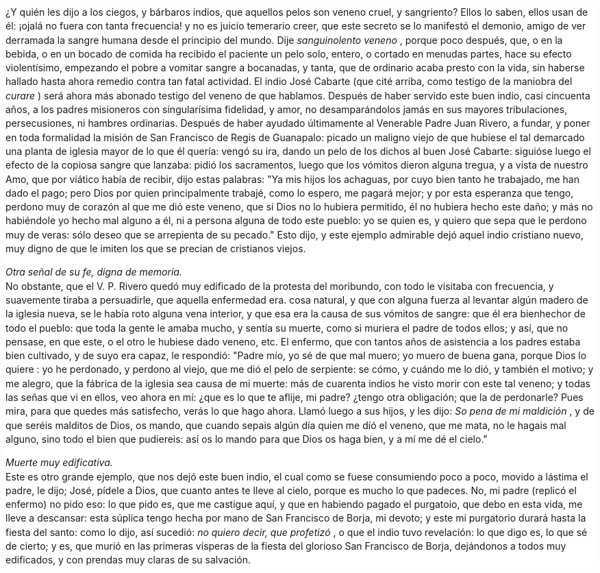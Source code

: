 ¿Y quién les dijo a los ciegos, y bárbaros indios, que aquellos pelos son veneno cruel, y sangriento? Ellos lo saben, ellos usan de él: ¡ojalá no fuera con tanta frecuencia! y no es juicio temerario creer, que este secreto se lo manifestó el demonio, amigo de ver derramada la sangre humana desde el principio del mundo. Dije _sanguinolento veneno_ , porque poco después, que, o en la bebida, o en un bocado de comida ha recibido el paciente un pelo solo, entero, o cortado en menudas partes, hace su efecto violentísimo, empezando el pobre a vomitar sangre a bocanadas, y tanta, que de ordinario acaba presto con la vida, sin haberse hallado hasta ahora remedio contra tan fatal actividad. El indio José Cabarte (que cité arriba, como testigo de la maniobra del _curare_ ) será ahora más abonado testigo del veneno de que hablamos. Después de haber servido este buen indio, casi cincuenta años, a los padres misioneros con singularísima fidelidad, y amor, no desamparándolos jamás en sus mayores tribulaciones, persecusiones, ni hambres ordinarias. Después de haber ayudado últimamente al Venerable Padre Juan Rivero, a fundar, y poner en toda formalidad la misión de San Francisco de Regis de Guanapalo: picado un maligno viejo de que hubiese el tal demarcado una planta de iglesia mayor de lo que él quería: vengó su ira, dando un pelo de los dichos al buen José Cabarte: siguióse luego el efecto de la copiosa sangre que lanzaba: pidió los sacramentos, luego que los vómitos dieron alguna tregua, y a vista de nuestro Amo, que por viático había de recibir, dijo estas palabras: "Ya mis hijos los achaguas, por cuyo bien tanto he trabajado, me han dado el pago; pero Dios por quien principalmente trabajé, como lo espero, me pagará mejor; y por esta esperanza que tengo, perdono muy de corazón al que me dió este veneno, que si Dios no lo hubiera permitido, él no hubiera hecho este daño; y más no habiéndole yo hecho mal alguno a él, ni a persona alguna de todo este pueblo: yo se quien es, y quiero que sepa que le perdono muy de veras: sólo deseo que se arrepienta de su pecado." Esto dijo, y este ejemplo admirable dejó aquel indio cristiano nuevo, muy digno de que le imiten los que se precian de cristianos viejos.

_Otra señal de su fe, digna de memoria._  
No obstante, que el V. P. Rivero quedó muy edificado de la protesta del moribundo, con todo le visitaba con frecuencia, y suavemente tiraba a persuadirle, que aquella enfermedad era. cosa natural, y que con alguna fuerza al levantar algún madero de la iglesia nueva, se le había roto alguna vena interior, y que esa era la causa de sus vómitos de sangre: que él era bienhechor de todo el pueblo: que toda la gente le amaba mucho, y sentía su muerte, como si muriera el padre de todos ellos; y así, que no pensase, en que este, o el otro le hubiese dado veneno, etc. El enfermo, que con tantos años de asistencia a los padres estaba bien cultivado, y de suyo era capaz, le respondió: "Padre mío, yo sé de que mal muero; yo muero de buena gana, porque Dios lo quiere : yo he perdonado, y perdono al viejo, que me dió el pelo de serpiente: se cómo, y cuándo me lo dió, y también el motivo; y me alegro, que la fábrica de la iglesia sea causa de mi muerte: más de cuarenta indios he visto morir con este tal veneno; y todas las señas que vi en ellos, veo ahora en mí: ¿que es lo que te aflije, mi padre? ¿tengo otra obligación; que la de perdonarle? Pues mira, para que quedes más satisfecho, verás lo que hago ahora. Llamó luego a sus hijos, y les dijo: _So pena de mi maldición_ , y de que seréis malditos de Dios, os mando, que cuando sepais algún día quien me díó el veneno, que me mata, no le hagais mal alguno, sino todo el bien que pudiereis: así os lo mando para que Dios os haga bien, y a mí me dé el cielo."

_Muerte muy edificativa._  
Este es otro grande ejemplo, que nos dejó este buen indio, el cual como se fuese consumiendo poco a poco, movido a lástima el padre, le dijo; José, pídele a Dios, que cuanto antes te lleve al cielo, porque es mucho lo que padeces. No, mi padre (replicó el enfermo) no pido eso: lo que pido es, que me castigue aquí, y que en habiendo pagado el purgatoio, que debo en esta vida, me lleve a descansar: esta súplica tengo hecha por mano de San Francisco de Borja, mi devoto; y este mi purgatorio durará hasta la fiesta del santo: como lo dijo, así sucedió: _no quiero decir, que profetizó_ , o que el indio tuvo revelación: lo que digo es, lo que sé de cierto; y es, que murió en las primeras vísperas de la fiesta del glorioso San Francisco de Borja, dejándonos a todos muy edificados, y con prendas muy claras de su salvación.
